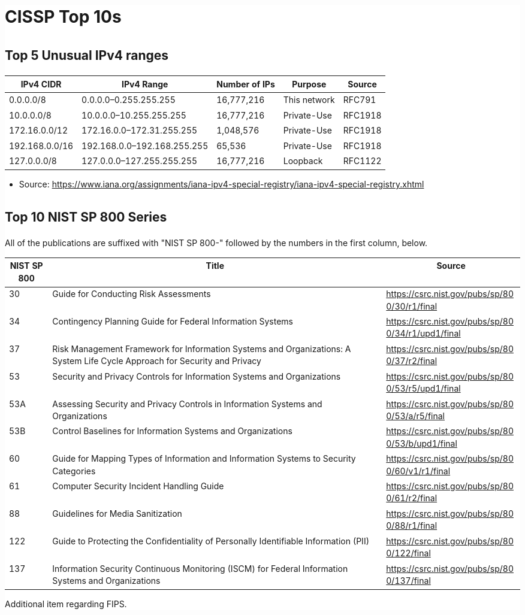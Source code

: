 # CISSP Top 10s

## Top 5 Unusual IPv4 ranges

| IPv4 CIDR | IPv4 Range | Number of IPs | Purpose | Source |
|-|-|-|-|-|
| 0.0.0.0/8 | 0.0.0.0–0.255.255.255 | 16,777,216 | This network | RFC791 |
| 10.0.0.0/8 | 10.0.0.0–10.255.255.255 | 16,777,216 | Private-Use | RFC1918 |
| 172.16.0.0/12 | 172.16.0.0–172.31.255.255 | 1,048,576 | Private-Use | RFC1918 |
| 192.168.0.0/16 | 192.168.0.0–192.168.255.255 | 65,536 | Private-Use | RFC1918 |
| 127.0.0.0/8 | 127.0.0.0–127.255.255.255 | 16,777,216 | Loopback | RFC1122 |

- Source: https://www.iana.org/assignments/iana-ipv4-special-registry/iana-ipv4-special-registry.xhtml


## Top 10 NIST SP 800 Series

All of the publications are suffixed with "NIST SP 800-" followed by the numbers in the first column, below. 

| NIST SP 800 | Title | Source |
|-|-|-|
| 30 | Guide for Conducting Risk Assessments | https://csrc.nist.gov/pubs/sp/800/30/r1/final |
| 34 | Contingency Planning Guide for Federal Information Systems | https://csrc.nist.gov/pubs/sp/800/34/r1/upd1/final |
| 37 | Risk Management Framework for Information Systems and Organizations: A System Life Cycle Approach for Security and Privacy | https://csrc.nist.gov/pubs/sp/800/37/r2/final |
| 53 | Security and Privacy Controls for Information Systems and Organizations | https://csrc.nist.gov/pubs/sp/800/53/r5/upd1/final |
| 53A | Assessing Security and Privacy Controls in Information Systems and Organizations | https://csrc.nist.gov/pubs/sp/800/53/a/r5/final |
| 53B | Control Baselines for Information Systems and Organizations | https://csrc.nist.gov/pubs/sp/800/53/b/upd1/final |
| 60 | Guide for Mapping Types of Information and Information Systems to Security Categories | https://csrc.nist.gov/pubs/sp/800/60/v1/r1/final |
| 61 | Computer Security Incident Handling Guide | https://csrc.nist.gov/pubs/sp/800/61/r2/final |
| 88 | Guidelines for Media Sanitization | https://csrc.nist.gov/pubs/sp/800/88/r1/final |
| 122 | Guide to Protecting the Confidentiality of Personally Identifiable Information (PII) | https://csrc.nist.gov/pubs/sp/800/122/final |
| 137 | Information Security Continuous Monitoring (ISCM) for Federal Information Systems and Organizations | https://csrc.nist.gov/pubs/sp/800/137/final |

Additional item regarding FIPS.
